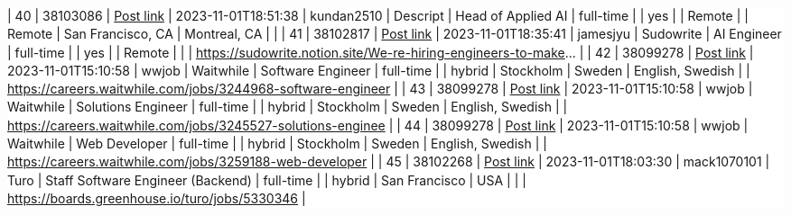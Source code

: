 | 40  | 38103086 | [Post link](https://news.ycombinator.com/item?id=38103086) | 2023-11-01T18:51:38 | kundan2510      | Descript                                    | Head of Applied AI                                              | full-time       |                                                               | yes     |                                                    | Remote                       |                                                                                                                                                   | Remote | San Francisco, CA | Montreal, CA                               |                                                                                                                                                                                                                                            |
| 41  | 38102817 | [Post link](https://news.ycombinator.com/item?id=38102817) | 2023-11-01T18:35:41 | jamesjyu        | Sudowrite                                   | AI Engineer                                                     | full-time       |                                                               | yes     |                                                    | Remote                       |                                                                                                                                                   |                                                                         | https://sudowrite.notion.site/We-re-hiring-engineers-to-make...                                                                                                                                                                            |
| 42  | 38099278 | [Post link](https://news.ycombinator.com/item?id=38099278) | 2023-11-01T15:10:58 | wwjob           | Waitwhile                                   | Software Engineer                                               | full-time       |                                                               | hybrid  | Stockholm                                          | Sweden                       | English, Swedish                                                                                                                                  |                                                                         | https://careers.waitwhile.com/jobs/3244968-software-engineer                                                                                                                                                                               |
| 43  | 38099278 | [Post link](https://news.ycombinator.com/item?id=38099278) | 2023-11-01T15:10:58 | wwjob           | Waitwhile                                   | Solutions Engineer                                              | full-time       |                                                               | hybrid  | Stockholm                                          | Sweden                       | English, Swedish                                                                                                                                  |                                                                         | https://careers.waitwhile.com/jobs/3245527-solutions-enginee                                                                                                                                                                               |
| 44  | 38099278 | [Post link](https://news.ycombinator.com/item?id=38099278) | 2023-11-01T15:10:58 | wwjob           | Waitwhile                                   | Web Developer                                                   | full-time       |                                                               | hybrid  | Stockholm                                          | Sweden                       | English, Swedish                                                                                                                                  |                                                                         | https://careers.waitwhile.com/jobs/3259188-web-developer                                                                                                                                                                                   |
| 45  | 38102268 | [Post link](https://news.ycombinator.com/item?id=38102268) | 2023-11-01T18:03:30 | mack1070101     | Turo                                        | Staff Software Engineer (Backend)                               | full-time       |                                                               | hybrid  | San Francisco                                      | USA                          |                                                                                                                                                   |                                                                         | https://boards.greenhouse.io/turo/jobs/5330346                                                                                                                                                                                             |